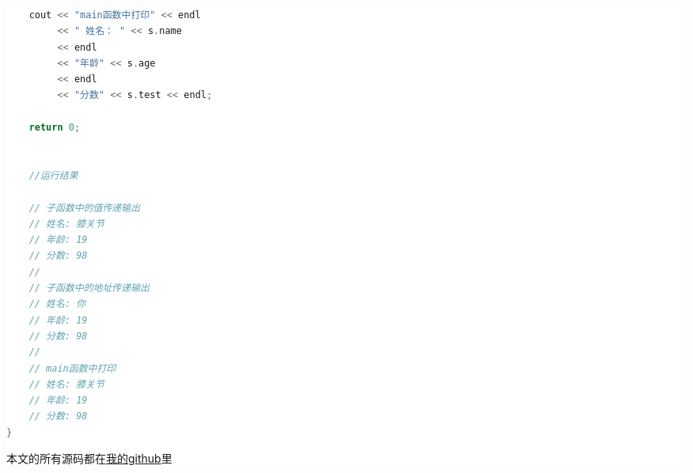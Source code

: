 ```cpp
    cout << "main函数中打印" << endl
         << " 姓名： " << s.name
         << endl
         << "年龄" << s.age
         << endl
         << "分数" << s.test << endl;

    return 0;


    //运行结果 

    // 子函数中的值传递输出
    // 姓名: 膝关节
    // 年龄: 19
    // 分数: 98
    //
    // 子函数中的地址传递输出
    // 姓名: 你
    // 年龄: 19
    // 分数: 98
    //
    // main函数中打印
    // 姓名: 膝关节
    // 年龄: 19
    // 分数: 98
}
```

本文的所有源码都在[我的github](https://github.com/ababll5/blog_cpp)里
